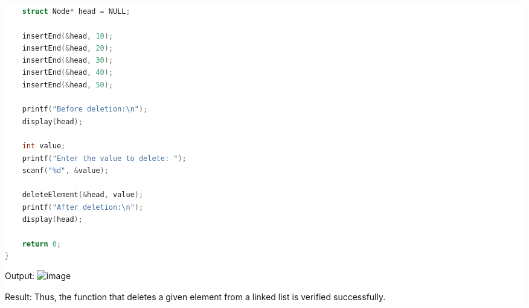 ```c
    struct Node* head = NULL;
    
    insertEnd(&head, 10);
    insertEnd(&head, 20);
    insertEnd(&head, 30);
    insertEnd(&head, 40);
    insertEnd(&head, 50);

    printf("Before deletion:\n");
    display(head);

    int value;
    printf("Enter the value to delete: ");
    scanf("%d", &value);

    deleteElement(&head, value);
    printf("After deletion:\n");
    display(head);

    return 0;
}
```
Output:
![image](https://github.com/user-attachments/assets/d3f4ce39-d86e-4d07-bb4e-f23add0ce735)




Result:
Thus, the function that deletes a given element from a linked list is verified successfully.





